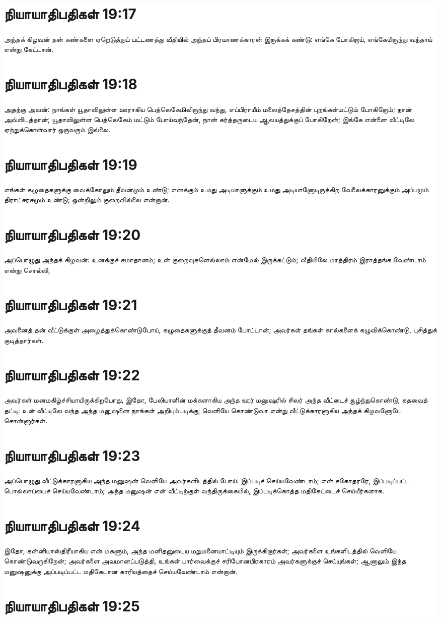 # நியாயாதிபதிகள் 19:17

அந்தக் கிழவன் தன் கண்களை ஏறெடுத்துப் பட்டணத்து வீதியில் அந்தப் பிரயாணக்காரன் இருக்கக் கண்டு: எங்கே போகிறாய், எங்கேயிருந்து வந்தாய் என்று கேட்டான்.

# நியாயாதிபதிகள் 19:18

அதற்கு அவன்: நாங்கள் யூதாவிலுள்ள ஊராகிய பெத்லெகேமிலிருந்து வந்து, எப்பிராயீம் மலைத்தேசத்தின் புறங்கள்மட்டும் போகிறோம்; நான் அவ்விடத்தான்; யூதாவிலுள்ள பெத்லெகேம் மட்டும் போய்வந்தேன், நான் கர்த்தருடைய ஆலயத்துக்குப் போகிறேன்; இங்கே என்னை வீட்டிலே ஏற்றுக்கொள்வார் ஒருவரும் இல்லை.

# நியாயாதிபதிகள் 19:19

எங்கள் கழுதைகளுக்கு வைக்கோலும் தீவனமும் உண்டு; எனக்கும் உமது அடியாளுக்கும் உமது அடியானோடிருக்கிற வேலைக்காரனுக்கும் அப்பமும் திராட்சரசமும் உண்டு; ஒன்றிலும் குறைவில்லை என்றான்.

# நியாயாதிபதிகள் 19:20

அப்பொழுது அந்தக் கிழவன்: உனக்குச் சமாதானம்; உன் குறைவுகளெல்லாம் என்மேல் இருக்கட்டும்; வீதியிலே மாத்திரம் இராத்தங்க வேண்டாம் என்று சொல்லி,

# நியாயாதிபதிகள் 19:21

அவனைத் தன் வீட்டுக்குள் அழைத்துக்கொண்டுபோய், கழுதைகளுக்குத் தீவனம் போட்டான்; அவர்கள் தங்கள் கால்களைக் கழுவிக்கொண்டு, புசித்துக் குடித்தார்கள்.

# நியாயாதிபதிகள் 19:22

அவர்கள் மனமகிழ்ச்சியாயிருக்கிறபோது, இதோ, பேலியாளின் மக்களாகிய அந்த ஊர் மனுஷரில் சிலர் அந்த வீட்டைச் சூழ்ந்துகொண்டு, கதவைத் தட்டி: உன் வீட்டிலே வந்த அந்த மனுஷனை நாங்கள் அறியும்படிக்கு, வெளியே கொண்டுவா என்று வீட்டுக்காரனாகிய அந்தக் கிழவனோடே சொன்னார்கள்.

# நியாயாதிபதிகள் 19:23

அப்பொழுது வீட்டுக்காரனாகிய அந்த மனுஷன் வெளியே அவர்களிடத்தில் போய்: இப்படிச் செய்யவேண்டாம்; என் சகோதரரே, இப்படிப்பட்ட பொல்லாப்பைச் செய்யவேண்டாம்; அந்த மனுஷன் என் வீட்டிற்குள் வந்திருக்கையில், இப்படிக்கொத்த மதிகேட்டைச் செய்யீர்களாக.

# நியாயாதிபதிகள் 19:24

இதோ, கன்னியாஸ்திரீயாகிய என் மகளும், அந்த மனிதனுடைய மறுமனையாட்டியும் இருக்கிறார்கள்; அவர்களை உங்களிடத்தில் வெளியே கொண்டுவருகிறேன்; அவர்களை அவமானப்படுத்தி, உங்கள் பார்வைக்குச் சரிபோனபிரகாரம் அவர்களுக்குச் செய்யுங்கள்; ஆனாலும் இந்த மனுஷனுக்கு அப்படிப்பட்ட மதிகேடான காரியத்தைச் செய்யவேண்டாம் என்றான்.

# நியாயாதிபதிகள் 19:25
